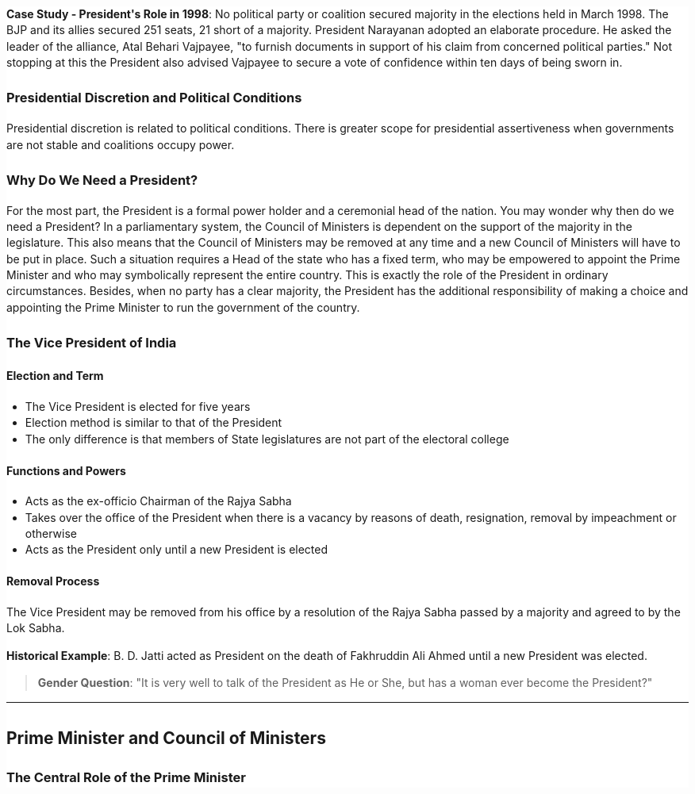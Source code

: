 **Case Study - President's Role in 1998**: No political party or coalition secured majority in the elections held in March 1998. The BJP and its allies secured 251 seats, 21 short of a majority. President Narayanan adopted an elaborate procedure. He asked the leader of the alliance, Atal Behari Vajpayee, "to furnish documents in support of his claim from concerned political parties." Not stopping at this the President also advised Vajpayee to secure a vote of confidence within ten days of being sworn in.

### Presidential Discretion and Political Conditions

Presidential discretion is related to political conditions. There is greater scope for presidential assertiveness when governments are not stable and coalitions occupy power.

### Why Do We Need a President?

For the most part, the President is a formal power holder and a ceremonial head of the nation. You may wonder why then do we need a President? In a parliamentary system, the Council of Ministers is dependent on the support of the majority in the legislature. This also means that the Council of Ministers may be removed at any time and a new Council of Ministers will have to be put in place. Such a situation requires a Head of the state who has a fixed term, who may be empowered to appoint the Prime Minister and who may symbolically represent the entire country. This is exactly the role of the President in ordinary circumstances. Besides, when no party has a clear majority, the President has the additional responsibility of making a choice and appointing the Prime Minister to run the government of the country.

### The Vice President of India

#### Election and Term
- The Vice President is elected for five years
- Election method is similar to that of the President
- The only difference is that members of State legislatures are not part of the electoral college

#### Functions and Powers
- Acts as the ex-officio Chairman of the Rajya Sabha
- Takes over the office of the President when there is a vacancy by reasons of death, resignation, removal by impeachment or otherwise
- Acts as the President only until a new President is elected

#### Removal Process
The Vice President may be removed from his office by a resolution of the Rajya Sabha passed by a majority and agreed to by the Lok Sabha.

**Historical Example**: B. D. Jatti acted as President on the death of Fakhruddin Ali Ahmed until a new President was elected.

> **Gender Question**: "It is very well to talk of the President as He or She, but has a woman ever become the President?"

---

## Prime Minister and Council of Ministers

### The Central Role of the Prime Minister
